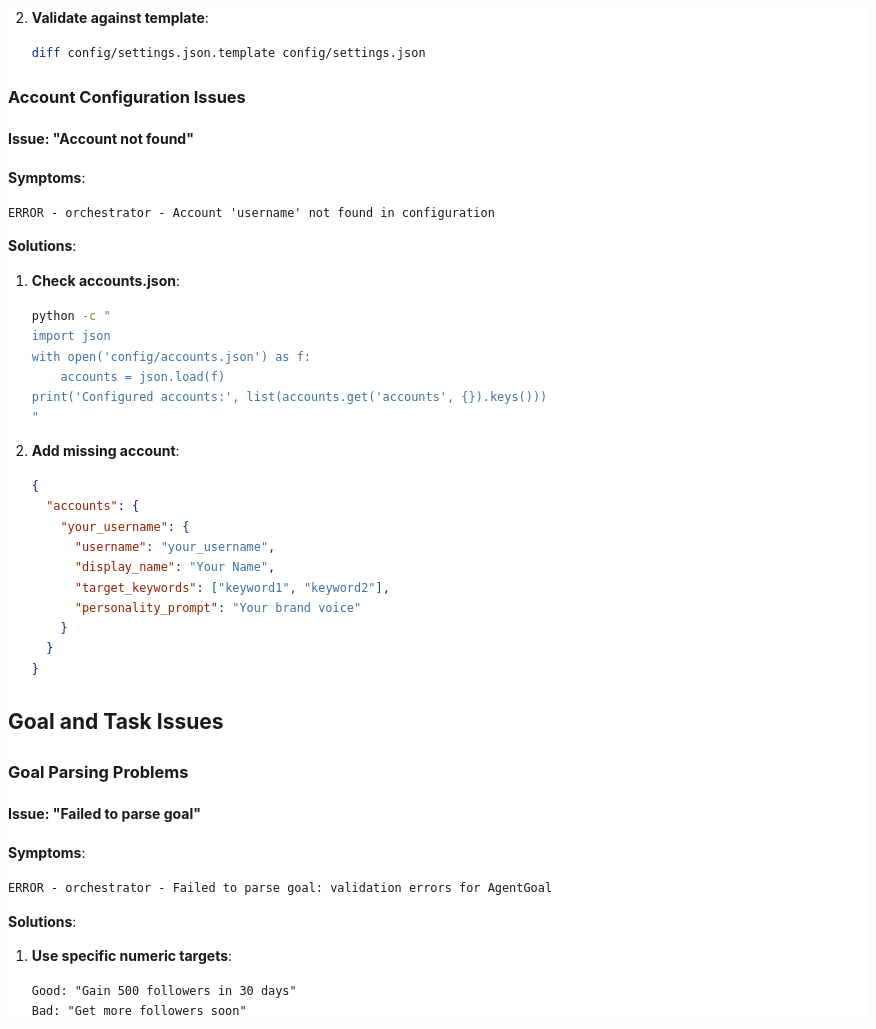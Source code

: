 2. **Validate against template**:
   ```bash
   diff config/settings.json.template config/settings.json
   ```

### Account Configuration Issues

#### Issue: "Account not found"

**Symptoms**:
```
ERROR - orchestrator - Account 'username' not found in configuration
```

**Solutions**:

1. **Check accounts.json**:
   ```bash
   python -c "
   import json
   with open('config/accounts.json') as f:
       accounts = json.load(f)
   print('Configured accounts:', list(accounts.get('accounts', {}).keys()))
   "
   ```

2. **Add missing account**:
   ```json
   {
     "accounts": {
       "your_username": {
         "username": "your_username",
         "display_name": "Your Name",
         "target_keywords": ["keyword1", "keyword2"],
         "personality_prompt": "Your brand voice"
       }
     }
   }
   ```

## Goal and Task Issues

### Goal Parsing Problems

#### Issue: "Failed to parse goal"

**Symptoms**:
```
ERROR - orchestrator - Failed to parse goal: validation errors for AgentGoal
```

**Solutions**:

1. **Use specific numeric targets**:
   ```
   Good: "Gain 500 followers in 30 days"
   Bad: "Get more followers soon"
   ```
